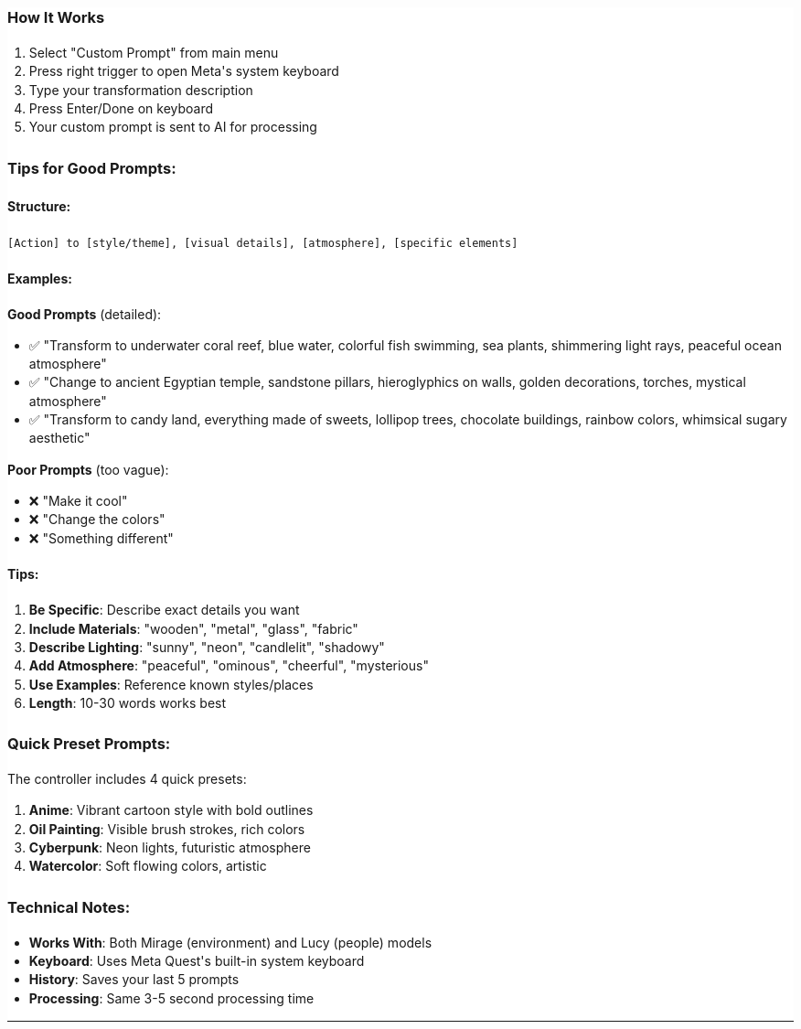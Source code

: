 ### How It Works
1. Select "Custom Prompt" from main menu
2. Press right trigger to open Meta's system keyboard
3. Type your transformation description
4. Press Enter/Done on keyboard
5. Your custom prompt is sent to AI for processing

### Tips for Good Prompts:

#### Structure:
```
[Action] to [style/theme], [visual details], [atmosphere], [specific elements]
```

#### Examples:

**Good Prompts** (detailed):
- ✅ "Transform to underwater coral reef, blue water, colorful fish swimming, sea plants, shimmering light rays, peaceful ocean atmosphere"
- ✅ "Change to ancient Egyptian temple, sandstone pillars, hieroglyphics on walls, golden decorations, torches, mystical atmosphere"
- ✅ "Transform to candy land, everything made of sweets, lollipop trees, chocolate buildings, rainbow colors, whimsical sugary aesthetic"

**Poor Prompts** (too vague):
- ❌ "Make it cool"
- ❌ "Change the colors"
- ❌ "Something different"

#### Tips:
1. **Be Specific**: Describe exact details you want
2. **Include Materials**: "wooden", "metal", "glass", "fabric"
3. **Describe Lighting**: "sunny", "neon", "candlelit", "shadowy"
4. **Add Atmosphere**: "peaceful", "ominous", "cheerful", "mysterious"
5. **Use Examples**: Reference known styles/places
6. **Length**: 10-30 words works best

### Quick Preset Prompts:
The controller includes 4 quick presets:
1. **Anime**: Vibrant cartoon style with bold outlines
2. **Oil Painting**: Visible brush strokes, rich colors
3. **Cyberpunk**: Neon lights, futuristic atmosphere
4. **Watercolor**: Soft flowing colors, artistic

### Technical Notes:
- **Works With**: Both Mirage (environment) and Lucy (people) models
- **Keyboard**: Uses Meta Quest's built-in system keyboard
- **History**: Saves your last 5 prompts
- **Processing**: Same 3-5 second processing time

---
